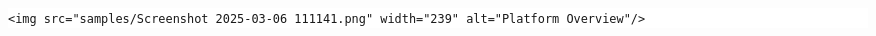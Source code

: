     <img src="samples/Screenshot 2025-03-06 111141.png" width="239" alt="Platform Overview"/>
  </p>